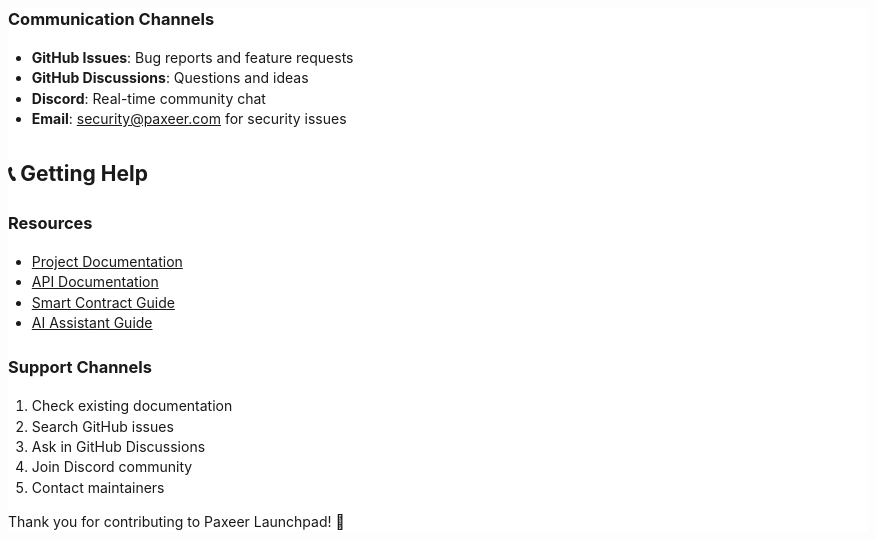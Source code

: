 ### Communication Channels
- **GitHub Issues**: Bug reports and feature requests
- **GitHub Discussions**: Questions and ideas
- **Discord**: Real-time community chat
- **Email**: security@paxeer.com for security issues

## 📞 Getting Help

### Resources
- [Project Documentation](README.md)
- [API Documentation](Off-Chain-Server/API_DOCUMENTATION.md)
- [Smart Contract Guide](Smart-Contracts/README.md)
- [AI Assistant Guide](AI_ASSISTANT_GUIDE.md)

### Support Channels
1. Check existing documentation
2. Search GitHub issues
3. Ask in GitHub Discussions
4. Join Discord community
5. Contact maintainers

Thank you for contributing to Paxeer Launchpad! 🚀
